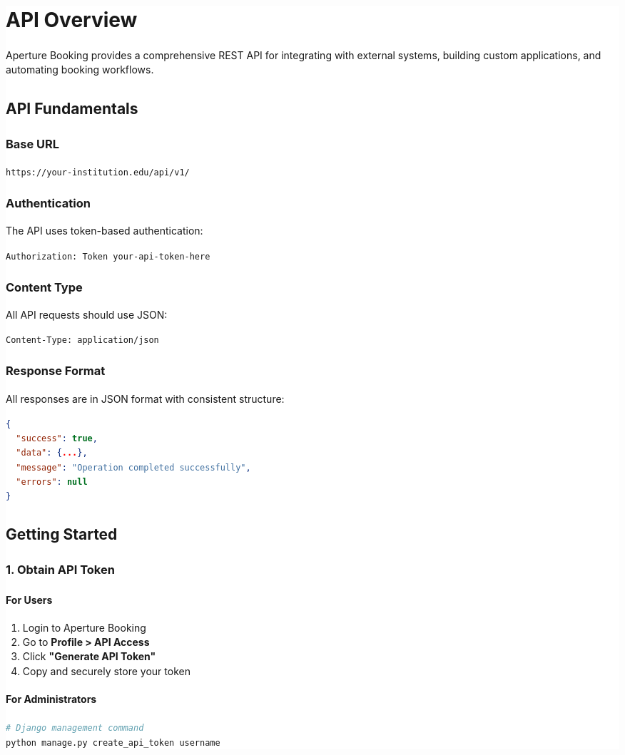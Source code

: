# API Overview

Aperture Booking provides a comprehensive REST API for integrating with external systems, building custom applications, and automating booking workflows.

## API Fundamentals

### Base URL
```
https://your-institution.edu/api/v1/
```

### Authentication
The API uses token-based authentication:

```http
Authorization: Token your-api-token-here
```

### Content Type
All API requests should use JSON:

```http
Content-Type: application/json
```

### Response Format
All responses are in JSON format with consistent structure:

```json
{
  "success": true,
  "data": {...},
  "message": "Operation completed successfully",
  "errors": null
}
```

## Getting Started

### 1. Obtain API Token

#### For Users
1. Login to Aperture Booking
2. Go to **Profile > API Access**
3. Click **"Generate API Token"**
4. Copy and securely store your token

#### For Administrators
```bash
# Django management command
python manage.py create_api_token username
```
